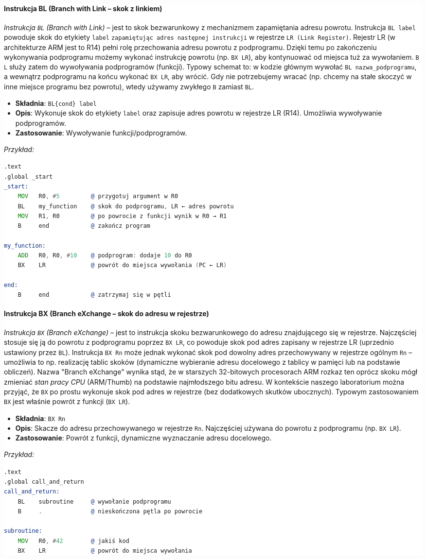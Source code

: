 #### Instrukcja BL (Branch with Link – skok z linkiem)

*Instrukcja `BL` (Branch with Link)* – jest to skok bezwarunkowy z mechanizmem zapamiętania adresu powrotu. Instrukcja `BL label` powoduje skok do etykiety `label` `zapamiętując adres następnej instrukcji` w rejestrze `LR (Link Register)`. Rejestr LR (w architekturze ARM jest to R14) pełni rolę przechowania adresu powrotu z podprogramu. Dzięki temu po zakończeniu wykonywania podprogramu możemy wykonać instrukcję powrotu (np. `BX LR`), aby kontynuować od miejsca tuż za wywołaniem. `BL` służy zatem do wywoływania podprogramów (funkcji). Typowy schemat to: w kodzie głównym wywołać `BL nazwa_podprogramu`, a wewnątrz podprogramu na końcu wykonać `BX LR`, aby wrócić. Gdy nie potrzebujemy wracać (np. chcemy na stałe skoczyć w inne miejsce programu bez powrotu), wtedy używamy zwykłego `B` zamiast `BL`.

* **Składnia**: `BL{cond} label`  
* **Opis**: Wykonuje skok do etykiety `label` oraz zapisuje adres powrotu w rejestrze LR (R14). Umożliwia wywoływanie podprogramów.  
* **Zastosowanie**: Wywoływanie funkcji/podprogramów.

*Przykład:*
```asm
.text
.global _start
_start:
    MOV   R0, #5         @ przygotuj argument w R0
    BL    my_function    @ skok do podprogramu, LR ← adres powrotu
    MOV   R1, R0         @ po powrocie z funkcji wynik w R0 → R1
    B     end            @ zakończ program

my_function:
    ADD   R0, R0, #10    @ podprogram: dodaje 10 do R0
    BX    LR             @ powrót do miejsca wywołania (PC ← LR)

end:
    B     end            @ zatrzymaj się w pętli
```

#### Instrukcja BX (Branch eXchange – skok do adresu w rejestrze)

*Instrukcja `BX` (Branch eXchange)* – jest to instrukcja skoku bezwarunkowego do adresu znajdującego się w rejestrze. Najczęściej stosuje się ją do powrotu z podprogramu poprzez `BX LR`, co powoduje skok pod adres zapisany w rejestrze LR (uprzednio ustawiony przez `BL`). Instrukcja `BX Rn` może jednak wykonać skok pod dowolny adres przechowywany w rejestrze ogólnym `Rn` – umożliwia to np. realizację tablic skoków (dynamiczne wybieranie adresu docelowego z tablicy w pamięci lub na podstawie obliczeń). Nazwa "Branch eXchange" wynika stąd, że w starszych 32-bitowych procesorach ARM rozkaz ten oprócz skoku mógł zmieniać *stan pracy CPU* (ARM/Thumb) na podstawie najmłodszego bitu adresu. W kontekście naszego laboratorium można przyjąć, że `BX` po prostu wykonuje skok pod adres w rejestrze (bez dodatkowych skutków ubocznych). Typowym zastosowaniem `BX` jest właśnie powrót z funkcji (`BX LR`).

* **Składnia**: `BX Rn`  
* **Opis**: Skacze do adresu przechowywanego w rejestrze `Rn`. Najczęściej używana do powrotu z podprogramu (np. `BX LR`).  
* **Zastosowanie**: Powrót z funkcji, dynamiczne wyznaczanie adresu docelowego.

*Przykład:*
```asm
.text
.global call_and_return
call_and_return:
    BL    subroutine     @ wywołanie podprogramu
    B     .              @ nieskończona pętla po powrocie

subroutine:
    MOV   R0, #42        @ jakiś kod
    BX    LR             @ powrót do miejsca wywołania
```
